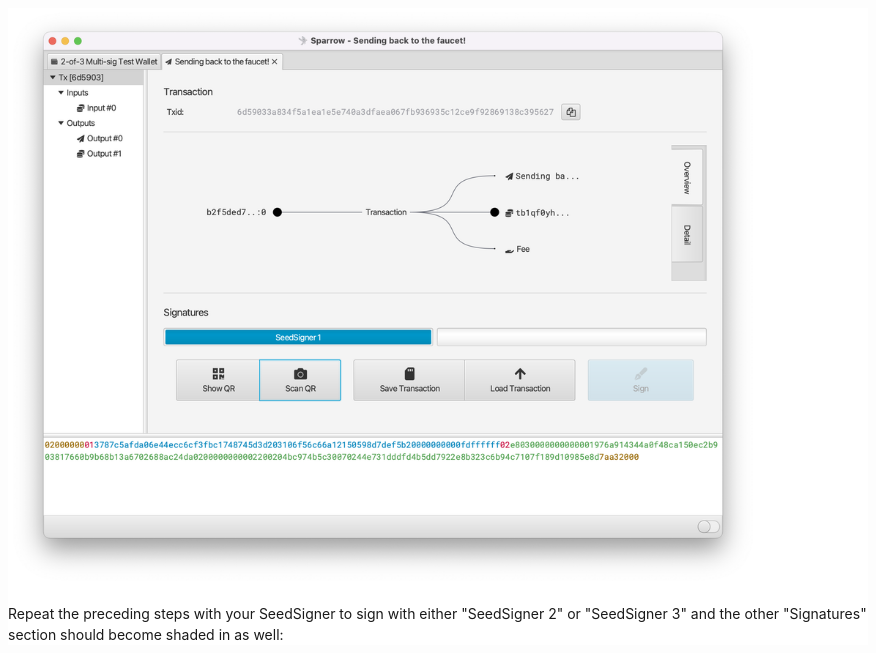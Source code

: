 <img src="images/sparrow_sig_1.png" width="750">
</p>

Repeat the preceding steps with your SeedSigner to sign with either "SeedSigner 2" or "SeedSigner 3" and the other "Signatures" section should become shaded in as well:

<p align="left">